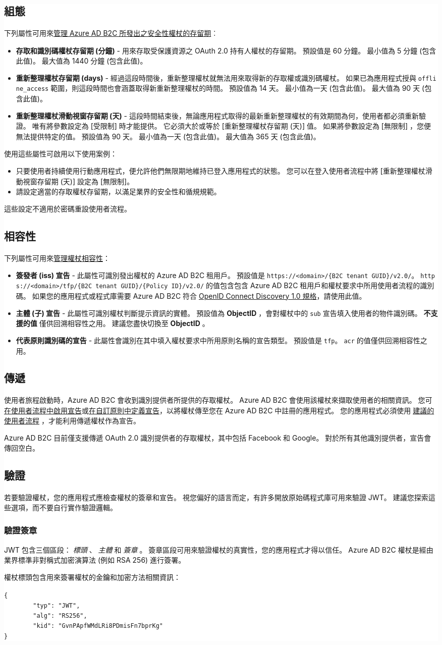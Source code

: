 ## <a name="configuration"></a>組態

下列屬性可用來[管理 Azure AD B2C 所發出之安全性權杖的存留期](configure-tokens.md)︰

- **存取和識別碼權杖存留期 (分鐘)** - 用來存取受保護資源之 OAuth 2.0 持有人權杖的存留期。 預設值是 60 分鐘。 最小值為 5 分鐘 (包含此值)。 最大值為 1440 分鐘 (包含此值)。

- **重新整理權杖存留期 (days)** - 經過這段時間後，重新整理權杖就無法用來取得新的存取權或識別碼權杖。 如果已為應用程式授與 `offline_access` 範圍，則這段時間也會涵蓋取得新重新整理權杖的時間。 預設值為 14 天。 最小值為一天 (包含此值)。 最大值為 90 天 (包含此值)。

- **重新整理權杖滑動視窗存留期 (天)** - 這段時間結束後，無論應用程式取得的最新重新整理權杖的有效期間為何，使用者都必須重新驗證。 唯有將參數設定為 [受限制] 時才能提供。 它必須大於或等於 [重新整理權杖存留期 (天)]  值。 如果將參數設定為 [無限制] ，您便無法提供特定的值。 預設值為 90 天。 最小值為一天 (包含此值)。 最大值為 365 天 (包含此值)。

使用這些屬性可啟用以下使用案例：

- 只要使用者持續使用行動應用程式，便允許他們無限期地維持已登入應用程式的狀態。 您可以在登入使用者流程中將 [重新整理權杖滑動視窗存留期 (天)] 設定為 [無限制]。
- 請設定適當的存取權杖存留期，以滿足業界的安全性和循規規範。

這些設定不適用於密碼重設使用者流程。

## <a name="compatibility"></a>相容性

下列屬性可用來[管理權杖相容性](configure-tokens.md)：

- **簽發者 (iss) 宣告** - 此屬性可識別發出權杖的 Azure AD B2C 租用戶。 預設值是 `https://<domain>/{B2C tenant GUID}/v2.0/`。 `https://<domain>/tfp/{B2C tenant GUID}/{Policy ID}/v2.0/` 的值包含包含 Azure AD B2C 租用戶和權杖要求中所用使用者流程的識別碼。 如果您的應用程式或程式庫需要 Azure AD B2C 符合 [OpenID Connect Discovery 1.0 規格](https://openid.net/specs/openid-connect-discovery-1_0.html)，請使用此值。

- **主體 (子) 宣告** - 此屬性可識別權杖判斷提示資訊的實體。 預設值為 **ObjectID** ，會對權杖中的 `sub` 宣告填入使用者的物件識別碼。 **不支援的值** 僅供回溯相容性之用。 建議您盡快切換至 **ObjectID** 。

- **代表原則識別碼的宣告** - 此屬性會識別在其中填入權杖要求中所用原則名稱的宣告類型。 預設值是 `tfp`。 `acr` 的值僅供回溯相容性之用。

## <a name="pass-through"></a>傳遞

使用者旅程啟動時，Azure AD B2C 會收到識別提供者所提供的存取權杖。 Azure AD B2C 會使用該權杖來擷取使用者的相關資訊。 您可[在使用者流程中啟用宣告](idp-pass-through-user-flow.md)或[在自訂原則中定義宣告](idp-pass-through-custom.md)，以將權杖傳至您在 Azure AD B2C 中註冊的應用程式。 您的應用程式必須使用 [建議的使用者流程](user-flow-versions.md) ，才能利用傳遞權杖作為宣告。

Azure AD B2C 目前僅支援傳遞 OAuth 2.0 識別提供者的存取權杖，其中包括 Facebook 和 Google。 對於所有其他識別提供者，宣告會傳回空白。

## <a name="validation"></a>驗證

若要驗證權杖，您的應用程式應檢查權杖的簽章和宣告。 視您偏好的語言而定，有許多開放原始碼程式庫可用來驗證 JWT。 建議您探索這些選項，而不要自行實作驗證邏輯。

### <a name="validate-signature"></a>驗證簽章

JWT 包含三個區段： *標頭* 、 *主體* 和 *簽章* 。 簽章區段可用來驗證權杖的真實性，您的應用程式才得以信任。 Azure AD B2C 權杖是經由業界標準非對稱式加密演算法 (例如 RSA 256) 進行簽署。

權杖標頭包含用來簽署權杖的金鑰和加密方法相關資訊：

```
{
        "typ": "JWT",
        "alg": "RS256",
        "kid": "GvnPApfWMdLRi8PDmisFn7bprKg"
}
```
